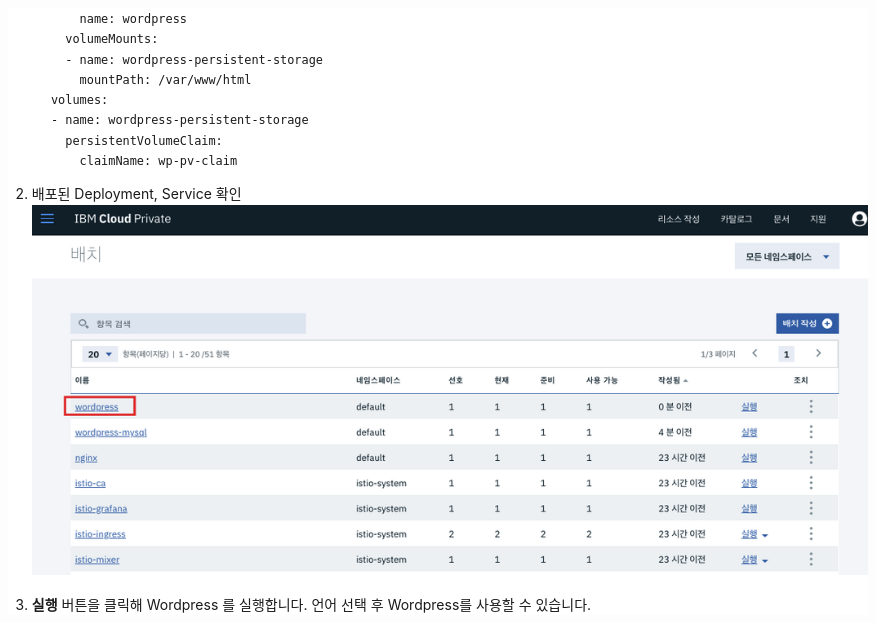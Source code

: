 ~~~
          name: wordpress
        volumeMounts:
        - name: wordpress-persistent-storage
          mountPath: /var/www/html
      volumes:
      - name: wordpress-persistent-storage
        persistentVolumeClaim:
          claimName: wp-pv-claim
~~~

2. 배포된 Deployment, Service 확인 
![Alt ICP-NFS](./images/deploy-mysql-wordpress14.png)

3. **실행** 버튼을 클릭해 Wordpress 를 실행합니다. 언어 선택 후 Wordpress를 사용할 수 있습니다.